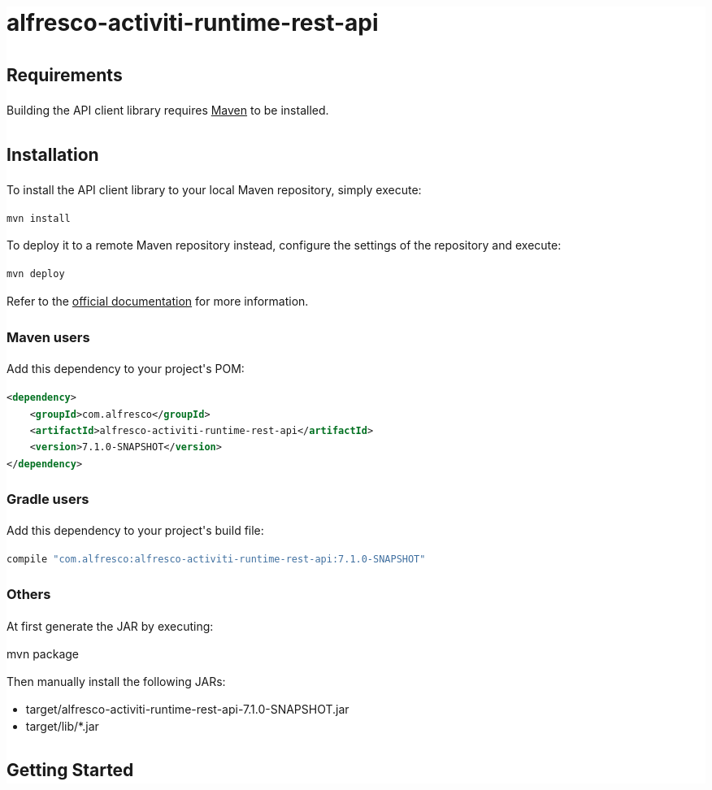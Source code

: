 # alfresco-activiti-runtime-rest-api

## Requirements

Building the API client library requires [Maven](https://maven.apache.org) to be installed.

## Installation

To install the API client library to your local Maven repository, simply execute:

```shell
mvn install
```

To deploy it to a remote Maven repository instead, configure the settings of the repository and execute:

```shell
mvn deploy
```

Refer to the [official documentation](https://maven.apache.org/plugins/maven-deploy-plugin/usage.html) for more information.

### Maven users

Add this dependency to your project's POM:

```xml
<dependency>
    <groupId>com.alfresco</groupId>
    <artifactId>alfresco-activiti-runtime-rest-api</artifactId>
    <version>7.1.0-SNAPSHOT</version>
</dependency>
```

### Gradle users

Add this dependency to your project's build file:

```groovy
compile "com.alfresco:alfresco-activiti-runtime-rest-api:7.1.0-SNAPSHOT"
```

### Others

At first generate the JAR by executing:

mvn package

Then manually install the following JARs:

* target/alfresco-activiti-runtime-rest-api-7.1.0-SNAPSHOT.jar
* target/lib/*.jar

## Getting Started
